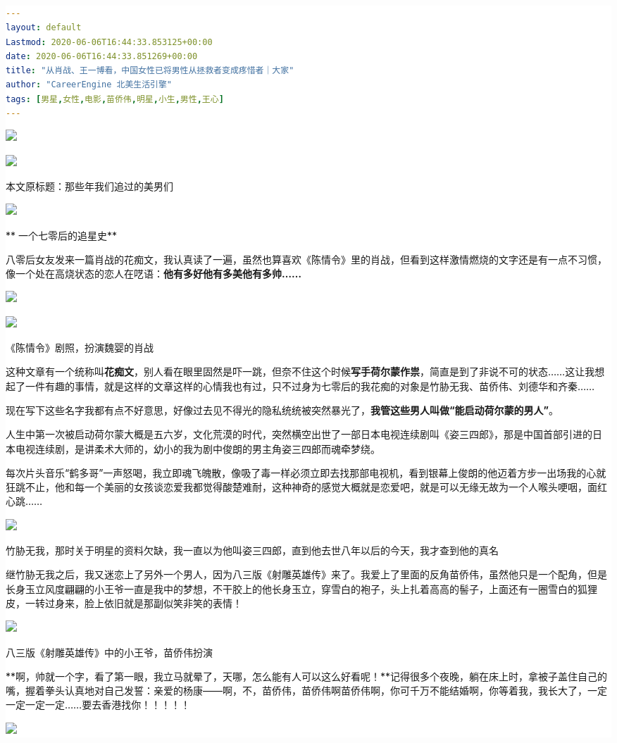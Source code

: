 ```yaml
---
layout: default
Lastmod: 2020-06-06T16:44:33.853125+00:00
date: 2020-06-06T16:44:33.851269+00:00
title: "从肖战、王一博看，中国女性已将男性从拯救者变成疼惜者｜大家"
author: "CareerEngine 北美生活引擎"
tags: [男星,女性,电影,苗侨伟,明星,小生,男性,王心]
---
```


![](https://images.weserv.nl/?url=https%3A//mmbiz.qpic.cn/mmbiz_png/E6ME5dOJ0oqfnVsPjgHibMskRuezJ49pcap2Hlan3Hjlrx5WibhG1LxI6Fydhd1cKY0ZIyRbSibVItovkYaveVY4A/640%3Fwx_fmt%3Dpng)

![](https://images.weserv.nl/?url=https%3A//mmbiz.qpic.cn/mmbiz_png/E6ME5dOJ0opmdFIJ1FJNNAicpicwXicv0Xl117pGCkqQDhPFoeqthQu7OjbRGqlOwt7peORMGvrnf7EpQHVrpfa3Q/640%3Fwx_fmt%3Dpng)

本文原标题：那些年我们追过的美男们

**![](https://images.weserv.nl/?url=https%3A//mmbiz.qpic.cn/mmbiz_png/E6ME5dOJ0opmdFIJ1FJNNAicpicwXicv0XlpzsDz6GtsLQCs6newAkn3W8AQicQXHI2ah4UoiaJjP46R1iapSN48ibhJA/640%3Fwx_fmt%3Dpng)**

** 一个七零后的追星史**  

八零后女友发来一篇肖战的花痴文，我认真读了一遍，虽然也算喜欢《陈情令》里的肖战，但看到这样激情燃烧的文字还是有一点不习惯，像一个处在高烧状态的恋人在呓语：**他有多好他有多美他有多帅……**

![](https://images.weserv.nl/?url=https%3A//mmbiz.qpic.cn/mmbiz_png/E6ME5dOJ0orJIAMibk0ibU5A3KyHW0ibibMvchdRqznlbTNMwQdPLbgBjibiazFEVIQCGCVQGlOXAIJ3ENboT914LvQQ/640%3Fwx_fmt%3Dpng)

![](https://images.weserv.nl/?url=https%3A//mmbiz.qpic.cn/mmbiz_png/E6ME5dOJ0orJIAMibk0ibU5A3KyHW0ibibMvuX3PxDYRz68DBDy8l5jA5Bbs8zTelpmrlpUMAiaeHUVGP7VvZ4IcvLw/640%3Fwx_fmt%3Dpng)

《陈情令》剧照，扮演魏婴的肖战

这种文章有一个统称叫**花痴文**，别人看在眼里固然是吓一跳，但奈不住这个时候**写手荷尔蒙作祟**，简直是到了非说不可的状态……这让我想起了一件有趣的事情，就是这样的文章这样的心情我也有过，只不过身为七零后的我花痴的对象是竹胁无我、苗侨伟、刘德华和齐秦……

现在写下这些名字我都有点不好意思，好像过去见不得光的隐私统统被突然暴光了，**我管这些男人叫做“能启动荷尔蒙的男人”**。

人生中第一次被启动荷尔蒙大概是五六岁，文化荒漠的时代，突然横空出世了一部日本电视连续剧叫《姿三四郎》，那是中国首部引进的日本电视连续剧，是讲柔术大师的，幼小的我为剧中俊朗的男主角姿三四郎而魂牵梦绕。

每次片头音乐“鹤多哥”一声怒喝，我立即魂飞魄散，像吸了毒一样必须立即去找那部电视机，看到银幕上俊朗的他迈着方步一出场我的心就狂跳不止，他和每一个美丽的女孩谈恋爱我都觉得酸楚难耐，这种神奇的感觉大概就是恋爱吧，就是可以无缘无故为一个人喉头哽咽，面红心跳……

![](https://images.weserv.nl/?url=https%3A//mmbiz.qpic.cn/mmbiz_jpg/E6ME5dOJ0orJIAMibk0ibU5A3KyHW0ibibMv5OLsEwbODuY653RQOvVn1ATM1pxPqbicmkHx6eVX9fubp1UJYHucDBg/640%3Fwx_fmt%3Djpeg)

竹胁无我，那时关于明星的资料欠缺，我一直以为他叫姿三四郎，直到他去世八年以后的今天，我才查到他的真名

继竹胁无我之后，我又迷恋上了另外一个男人，因为八三版《射雕英雄传》来了。我爱上了里面的反角苗侨伟，虽然他只是一个配角，但是长身玉立风度翩翩的小王爷一直是我中的梦想，不干胶上的他长身玉立，穿雪白的袍子，头上扎着高高的髻子，上面还有一圈雪白的狐狸皮，一转过身来，脸上依旧就是那副似笑非笑的表情！

![](https://images.weserv.nl/?url=https%3A//mmbiz.qpic.cn/mmbiz_jpg/E6ME5dOJ0orJIAMibk0ibU5A3KyHW0ibibMv9nD9qLvjchuFpribt2DDibIT3XHwlPHzcjXaHjpKYic0NS2biaDNN2NtBw/640%3Fwx_fmt%3Djpeg)

八三版《射雕英雄传》中的小王爷，苗侨伟扮演

**啊，帅就一个字，看了第一眼，我立马就晕了，天哪，怎么能有人可以这么好看呢！**记得很多个夜晚，躺在床上时，拿被子盖住自己的嘴，握着拳头认真地对自己发誓：亲爱的杨康——啊，不，苗侨伟，苗侨伟啊苗侨伟啊，你可千万不能结婚啊，你等着我，我长大了，一定一定一定一定……要去香港找你！！！！！

![](https://images.weserv.nl/?url=https%3A//mmbiz.qpic.cn/mmbiz_jpg/E6ME5dOJ0orJIAMibk0ibU5A3KyHW0ibibMvhc6aQcYplaliauplGyMXSZElWBUEOLicKwGkub6h7eD07c6CqKm5IZGA/640%3Fwx_fmt%3Djpeg)

